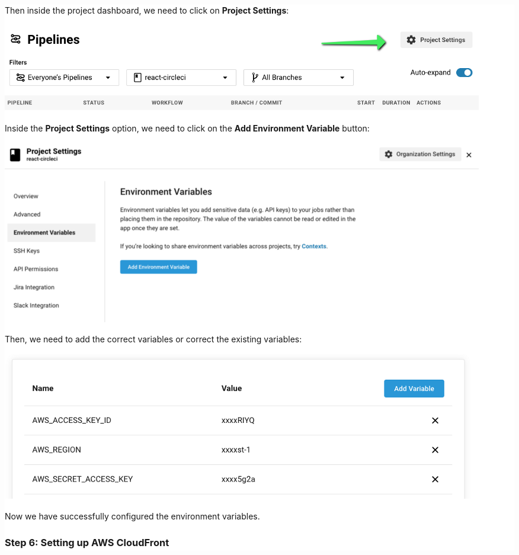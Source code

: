 Then inside the project dashboard, we need to click on **Project Settings**:

![project settings](16-click-on-project-settings.png)

Inside the **Project Settings** option, we need to click on the **Add Environment Variable** button:

![add environment variable](17-add-environment-variable.png)

Then, we need to add the correct variables or correct the existing variables:

![add the correct variables](18-add-the-correct-variables.png)

Now we have successfully configured the environment variables.

### Step 6:  Setting up AWS CloudFront
